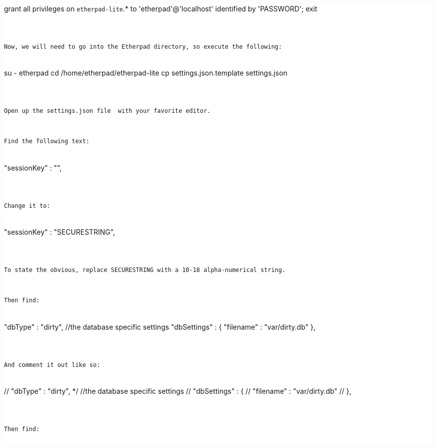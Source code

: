 grant all privileges on `etherpad-lite`.* to 'etherpad'@'localhost' identified by 'PASSWORD';
exit
```


Now, we will need to go into the Etherpad directory, so execute the following:


```
su - etherpad
cd /home/etherpad/etherpad-lite	
cp settings.json.template settings.json

```


Open up the settings.json file  with your favorite editor.


Find the following text:


```
"sessionKey" : "",
```


Change it to:


```
"sessionKey" : "SECURESTRING",
```


To state the obvious, replace SECURESTRING with a 10-18 alpha-numerical string.


Then find:


```
"dbType" : "dirty",
  //the database specific settings
  "dbSettings" : {
                   "filename" : "var/dirty.db"
                 },
```


And comment it out like so:


```
// "dbType" : "dirty", */
  //the database specific settings
  // "dbSettings" : {
  //            	   "filename" : "var/dirty.db"
  //            	 },
```


Then find:


```
